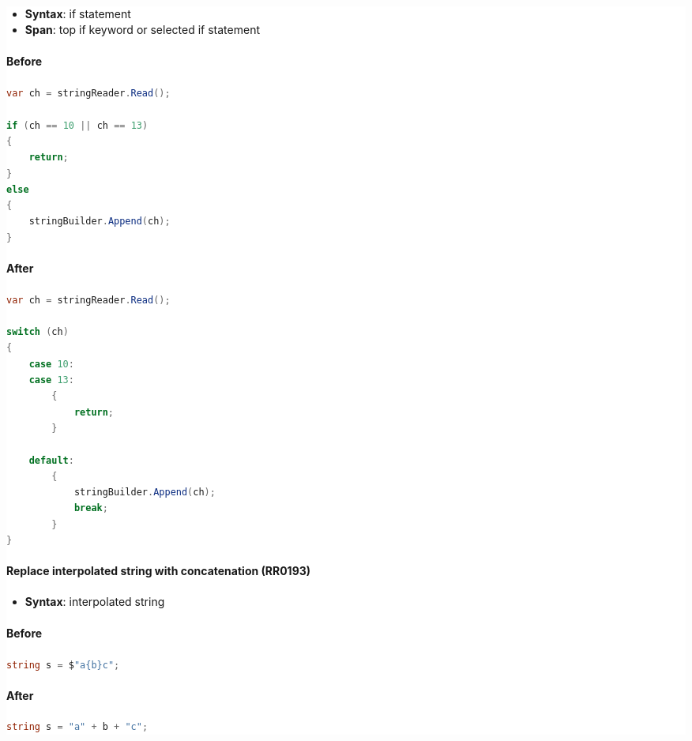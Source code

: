 * **Syntax**: if statement
* **Span**: top if keyword or selected if statement

#### Before

```csharp
var ch = stringReader.Read();

if (ch == 10 || ch == 13)
{
    return;
}
else
{
    stringBuilder.Append(ch);
}
```

#### After

```csharp
var ch = stringReader.Read();

switch (ch)
{
    case 10:
    case 13:
        {
            return;
        }

    default:
        {
            stringBuilder.Append(ch);
            break;
        }
}
```

#### Replace interpolated string with concatenation \(RR0193\)

* **Syntax**: interpolated string

#### Before

```csharp
string s = $"a{b}c";
```

#### After

```csharp
string s = "a" + b + "c";
```
